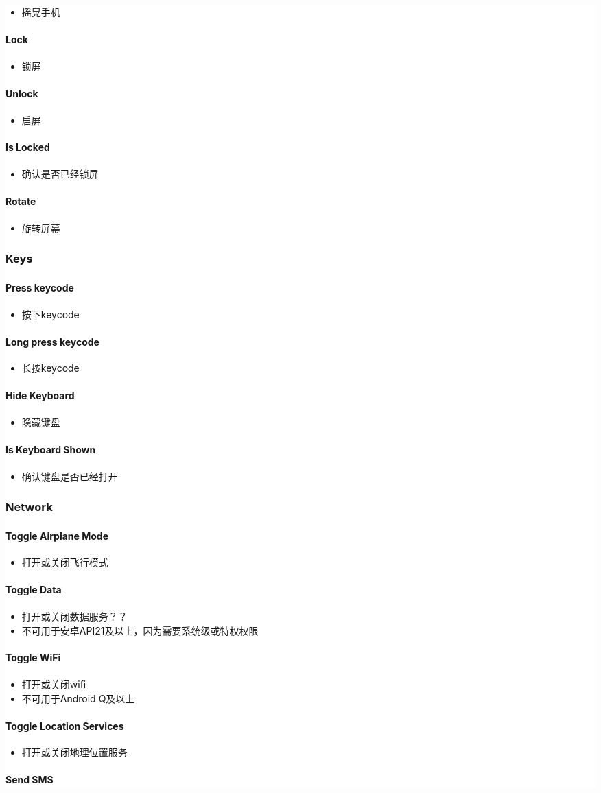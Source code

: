 - 摇晃手机

#### Lock

- 锁屏

#### Unlock

- 启屏

#### Is Locked

- 确认是否已经锁屏

#### Rotate

- 旋转屏幕

### Keys

#### Press keycode

- 按下keycode

#### Long press keycode

- 长按keycode

#### Hide Keyboard

- 隐藏键盘

#### Is Keyboard Shown

- 确认键盘是否已经打开

### Network

#### Toggle Airplane Mode

- 打开或关闭飞行模式

#### Toggle Data

- 打开或关闭数据服务？？
- 不可用于安卓API21及以上，因为需要系统级或特权权限

#### Toggle WiFi

- 打开或关闭wifi
- 不可用于Android Q及以上

#### Toggle Location Services

- 打开或关闭地理位置服务

#### Send SMS
